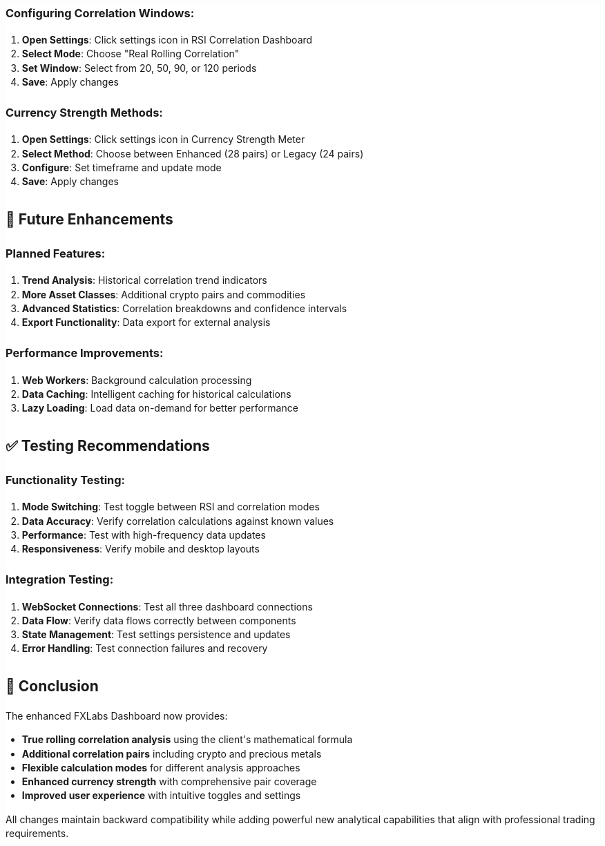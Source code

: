 ### **Configuring Correlation Windows:**
1. **Open Settings**: Click settings icon in RSI Correlation Dashboard
2. **Select Mode**: Choose "Real Rolling Correlation"
3. **Set Window**: Select from 20, 50, 90, or 120 periods
4. **Save**: Apply changes

### **Currency Strength Methods:**
1. **Open Settings**: Click settings icon in Currency Strength Meter
2. **Select Method**: Choose between Enhanced (28 pairs) or Legacy (24 pairs)
3. **Configure**: Set timeframe and update mode
4. **Save**: Apply changes

## 🔮 **Future Enhancements**

### **Planned Features:**
1. **Trend Analysis**: Historical correlation trend indicators
2. **More Asset Classes**: Additional crypto pairs and commodities
3. **Advanced Statistics**: Correlation breakdowns and confidence intervals
4. **Export Functionality**: Data export for external analysis

### **Performance Improvements:**
1. **Web Workers**: Background calculation processing
2. **Data Caching**: Intelligent caching for historical calculations
3. **Lazy Loading**: Load data on-demand for better performance

## ✅ **Testing Recommendations**

### **Functionality Testing:**
1. **Mode Switching**: Test toggle between RSI and correlation modes
2. **Data Accuracy**: Verify correlation calculations against known values
3. **Performance**: Test with high-frequency data updates
4. **Responsiveness**: Verify mobile and desktop layouts

### **Integration Testing:**
1. **WebSocket Connections**: Test all three dashboard connections
2. **Data Flow**: Verify data flows correctly between components
3. **State Management**: Test settings persistence and updates
4. **Error Handling**: Test connection failures and recovery

## 📝 **Conclusion**

The enhanced FXLabs Dashboard now provides:
- **True rolling correlation analysis** using the client's mathematical formula
- **Additional correlation pairs** including crypto and precious metals
- **Flexible calculation modes** for different analysis approaches
- **Enhanced currency strength** with comprehensive pair coverage
- **Improved user experience** with intuitive toggles and settings

All changes maintain backward compatibility while adding powerful new analytical capabilities that align with professional trading requirements.
